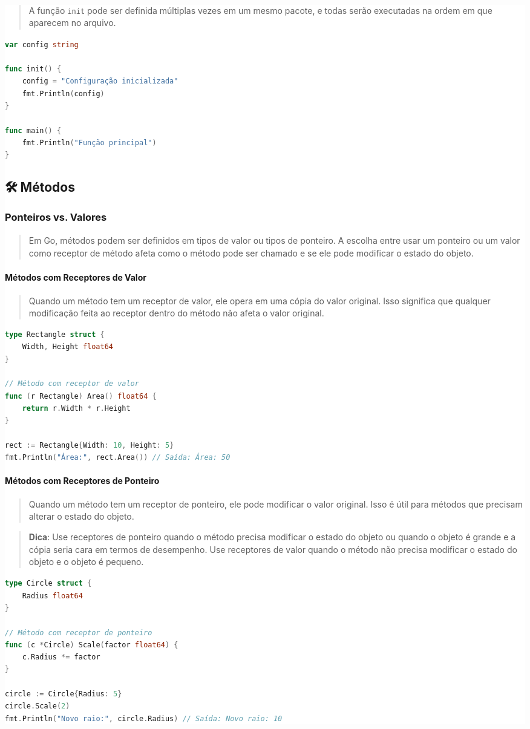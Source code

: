 > A função `init` pode ser definida múltiplas vezes em um mesmo pacote, e todas serão executadas na ordem em que aparecem no arquivo.

```go
var config string

func init() {
    config = "Configuração inicializada"
    fmt.Println(config)
}

func main() {
    fmt.Println("Função principal")
}
```

## 🛠️ Métodos

### Ponteiros vs. Valores

> Em Go, métodos podem ser definidos em tipos de valor ou tipos de ponteiro. A escolha entre usar um ponteiro ou um valor como receptor de método afeta como o método pode ser chamado e se ele pode modificar o estado do objeto.

#### Métodos com Receptores de Valor

> Quando um método tem um receptor de valor, ele opera em uma cópia do valor original. Isso significa que qualquer modificação feita ao receptor dentro do método não afeta o valor original.

```go
type Rectangle struct {
    Width, Height float64
}

// Método com receptor de valor
func (r Rectangle) Area() float64 {
    return r.Width * r.Height
}

rect := Rectangle{Width: 10, Height: 5}
fmt.Println("Área:", rect.Area()) // Saída: Área: 50
```

#### Métodos com Receptores de Ponteiro

> Quando um método tem um receptor de ponteiro, ele pode modificar o valor original. Isso é útil para métodos que precisam alterar o estado do objeto.

> **Dica**: Use receptores de ponteiro quando o método precisa modificar o estado do objeto ou quando o objeto é grande e a cópia seria cara em termos de desempenho. Use receptores de valor quando o método não precisa modificar o estado do objeto e o objeto é pequeno.

```go
type Circle struct {
    Radius float64
}

// Método com receptor de ponteiro
func (c *Circle) Scale(factor float64) {
    c.Radius *= factor
}

circle := Circle{Radius: 5}
circle.Scale(2)
fmt.Println("Novo raio:", circle.Radius) // Saída: Novo raio: 10
```
